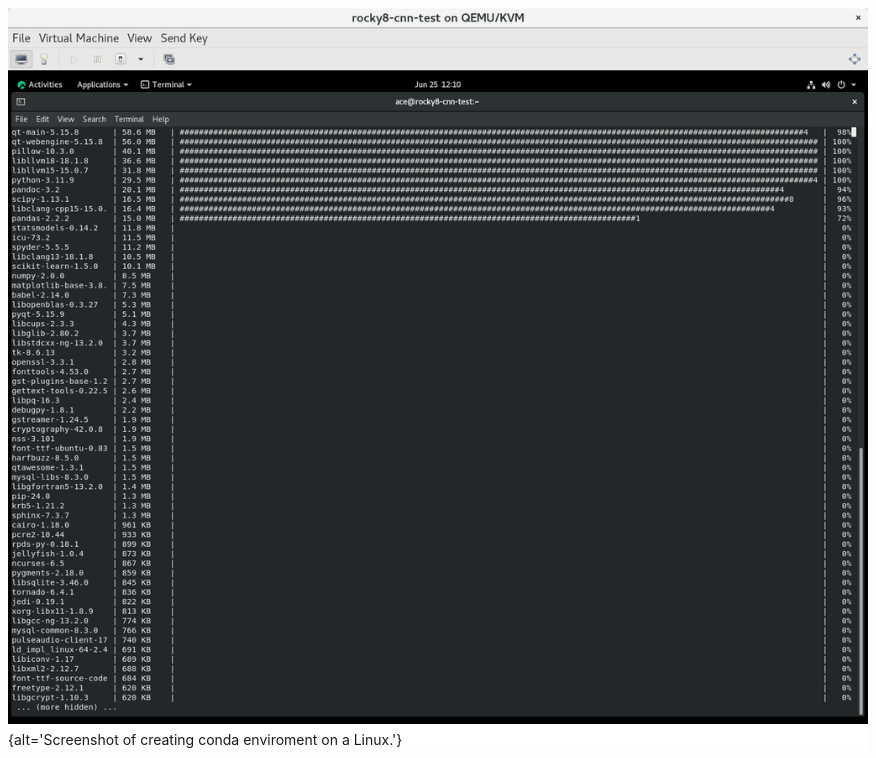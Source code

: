 ![](fig/00_linux-create-conda-enviroment-using-yml-file-3.png){alt='Screenshot of creating conda enviroment on a Linux.'}
